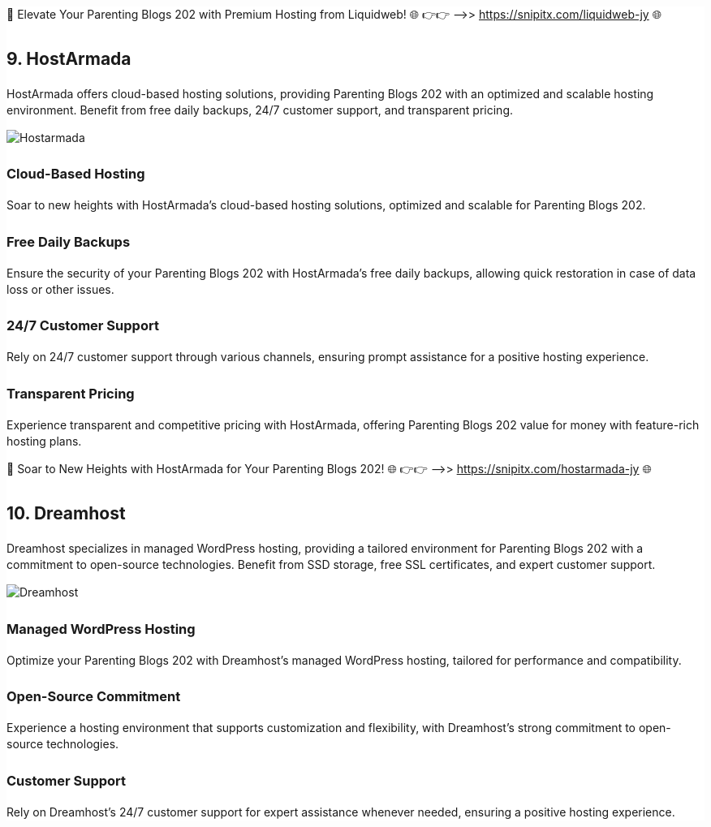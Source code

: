 🚀 Elevate Your Parenting Blogs 202 with Premium Hosting from Liquidweb! 🌐
👉👉 -->> https://snipitx.com/liquidweb-jy 🌐

## 9. HostArmada

HostArmada offers cloud-based hosting solutions, providing Parenting Blogs 202 with an optimized and scalable hosting environment. Benefit from free daily backups, 24/7 customer support, and transparent pricing.

![Hostarmada](https://i.imgur.com/KFbdf3o.jpeg "Hostarmada Hosting")

### Cloud-Based Hosting
Soar to new heights with HostArmada’s cloud-based hosting solutions, optimized and scalable for Parenting Blogs 202.

### Free Daily Backups
Ensure the security of your Parenting Blogs 202 with HostArmada’s free daily backups, allowing quick restoration in case of data loss or other issues.

### 24/7 Customer Support
Rely on 24/7 customer support through various channels, ensuring prompt assistance for a positive hosting experience.

### Transparent Pricing
Experience transparent and competitive pricing with HostArmada, offering Parenting Blogs 202 value for money with feature-rich hosting plans.

🚀 Soar to New Heights with HostArmada for Your Parenting Blogs 202! 🌐
👉👉 -->> https://snipitx.com/hostarmada-jy 🌐

## 10. Dreamhost

Dreamhost specializes in managed WordPress hosting, providing a tailored environment for Parenting Blogs 202 with a commitment to open-source technologies. Benefit from SSD storage, free SSL certificates, and expert customer support.

![Dreamhost](https://i.imgur.com/rXIg8ip.jpeg "Dreamhost Hosting")

### Managed WordPress Hosting
Optimize your Parenting Blogs 202 with Dreamhost’s managed WordPress hosting, tailored for performance and compatibility.

### Open-Source Commitment
Experience a hosting environment that supports customization and flexibility, with Dreamhost’s strong commitment to open-source technologies.

### Customer Support
Rely on Dreamhost’s 24/7 customer support for expert assistance whenever needed, ensuring a positive hosting experience.

